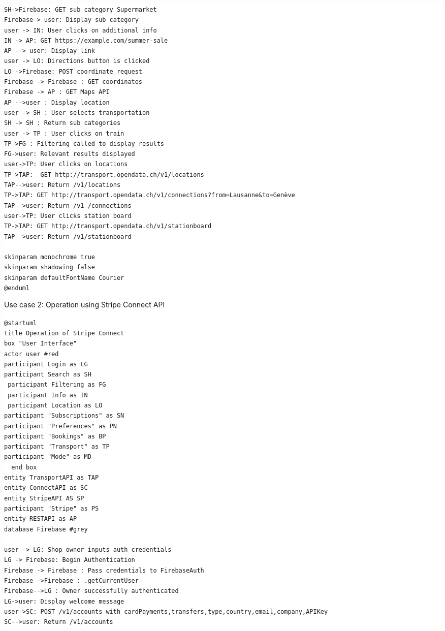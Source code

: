 ```puml
SH->Firebase: GET sub category Supermarket
Firebase-> user: Display sub category
user -> IN: User clicks on additional info
IN -> AP: GET https://example.com/summer-sale
AP --> user: Display link
user -> LO: Directions button is clicked
LO ->Firebase: POST coordinate_request
Firebase -> Firebase : GET coordinates
Firebase -> AP : GET Maps API
AP -->user : Display location
user -> SH : User selects transportation
SH -> SH : Return sub categories
user -> TP : User clicks on train
TP->FG : Filtering called to display results
FG->user: Relevant results displayed
user->TP: User clicks on locations
TP->TAP:  GET http://transport.opendata.ch/v1/locations
TAP-->user: Return /v1/locations
TP->TAP: GET http://transport.opendata.ch/v1/connections?from=Lausanne&to=Genève
TAP-->user: Return /v1 /connections
user->TP: User clicks station board
TP->TAP: GET http://transport.opendata.ch/v1/stationboard
TAP-->user: Return /v1/stationboard

skinparam monochrome true
skinparam shadowing false
skinparam defaultFontName Courier
@enduml
```


Use case 2: Operation using Stripe Connect API
```puml
@startuml
title Operation of Stripe Connect
box "User Interface"
actor user #red
participant Login as LG
participant Search as SH
 participant Filtering as FG
 participant Info as IN
 participant Location as LO
participant "Subscriptions" as SN
participant "Preferences" as PN
participant "Bookings" as BP
participant "Transport" as TP
participant "Mode" as MD
  end box
entity TransportAPI as TAP
entity ConnectAPI as SC
entity StripeAPI AS SP
participant "Stripe" as PS
entity RESTAPI as AP
database Firebase #grey

user -> LG: Shop owner inputs auth credentials
LG -> Firebase: Begin Authentication
Firebase -> Firebase : Pass credentials to FirebaseAuth
Firebase ->Firebase : .getCurrentUser
Firebase-->LG : Owner successfully authenticated
LG->user: Display welcome message
user->SC: POST /v1/accounts with cardPayments,transfers,type,country,email,company,APIKey 
SC-->user: Return /v1/accounts
```